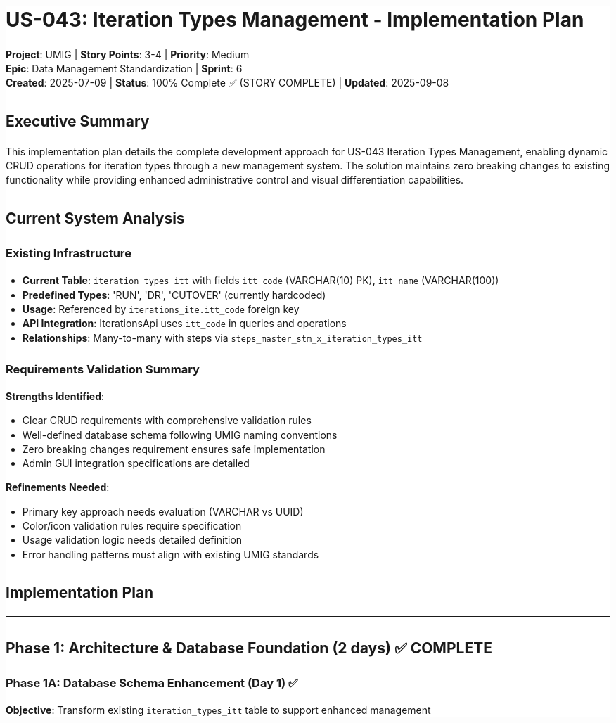 # US-043: Iteration Types Management - Implementation Plan

**Project**: UMIG | **Story Points**: 3-4 | **Priority**: Medium  
**Epic**: Data Management Standardization | **Sprint**: 6  
**Created**: 2025-07-09 | **Status**: 100% Complete ✅ (STORY COMPLETE) | **Updated**: 2025-09-08

## Executive Summary

This implementation plan details the complete development approach for US-043 Iteration Types Management, enabling dynamic CRUD operations for iteration types through a new management system. The solution maintains zero breaking changes to existing functionality while providing enhanced administrative control and visual differentiation capabilities.

## Current System Analysis

### Existing Infrastructure

- **Current Table**: `iteration_types_itt` with fields `itt_code` (VARCHAR(10) PK), `itt_name` (VARCHAR(100))
- **Predefined Types**: 'RUN', 'DR', 'CUTOVER' (currently hardcoded)
- **Usage**: Referenced by `iterations_ite.itt_code` foreign key
- **API Integration**: IterationsApi uses `itt_code` in queries and operations
- **Relationships**: Many-to-many with steps via `steps_master_stm_x_iteration_types_itt`

### Requirements Validation Summary

**Strengths Identified**:

- Clear CRUD requirements with comprehensive validation rules
- Well-defined database schema following UMIG naming conventions
- Zero breaking changes requirement ensures safe implementation
- Admin GUI integration specifications are detailed

**Refinements Needed**:

- Primary key approach needs evaluation (VARCHAR vs UUID)
- Color/icon validation rules require specification
- Usage validation logic needs detailed definition
- Error handling patterns must align with existing UMIG standards

## Implementation Plan

---

## Phase 1: Architecture & Database Foundation (2 days) ✅ COMPLETE

### Phase 1A: Database Schema Enhancement (Day 1) ✅

**Objective**: Transform existing `iteration_types_itt` table to support enhanced management
